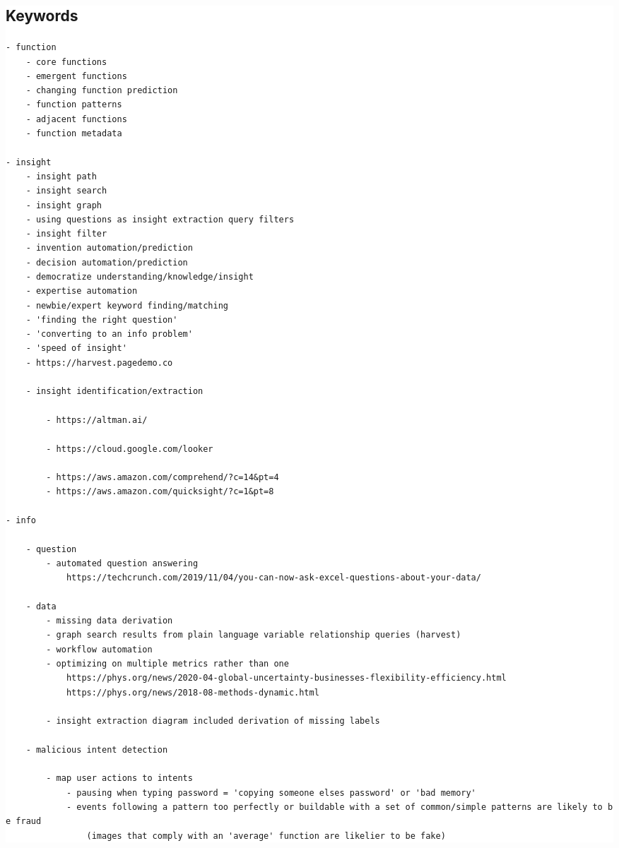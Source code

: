 ## Keywords

	- function
		- core functions
		- emergent functions
		- changing function prediction
		- function patterns
		- adjacent functions
		- function metadata

	- insight
		- insight path
		- insight search
		- insight graph
		- using questions as insight extraction query filters
		- insight filter
		- invention automation/prediction
		- decision automation/prediction
		- democratize understanding/knowledge/insight
		- expertise automation
		- newbie/expert keyword finding/matching
		- 'finding the right question'
		- 'converting to an info problem'
		- 'speed of insight'
		- https://harvest.pagedemo.co

		- insight identification/extraction
		
			- https://altman.ai/

			- https://cloud.google.com/looker

			- https://aws.amazon.com/comprehend/?c=14&pt=4
			- https://aws.amazon.com/quicksight/?c=1&pt=8

	- info

		- question
			- automated question answering
				https://techcrunch.com/2019/11/04/you-can-now-ask-excel-questions-about-your-data/

		- data
			- missing data derivation
			- graph search results from plain language variable relationship queries (harvest)
			- workflow automation
			- optimizing on multiple metrics rather than one
				https://phys.org/news/2020-04-global-uncertainty-businesses-flexibility-efficiency.html
				https://phys.org/news/2018-08-methods-dynamic.html

			- insight extraction diagram included derivation of missing labels

		- malicious intent detection

			- map user actions to intents
				- pausing when typing password = 'copying someone elses password' or 'bad memory'
				- events following a pattern too perfectly or buildable with a set of common/simple patterns are likely to be fraud 
					(images that comply with an 'average' function are likelier to be fake)
